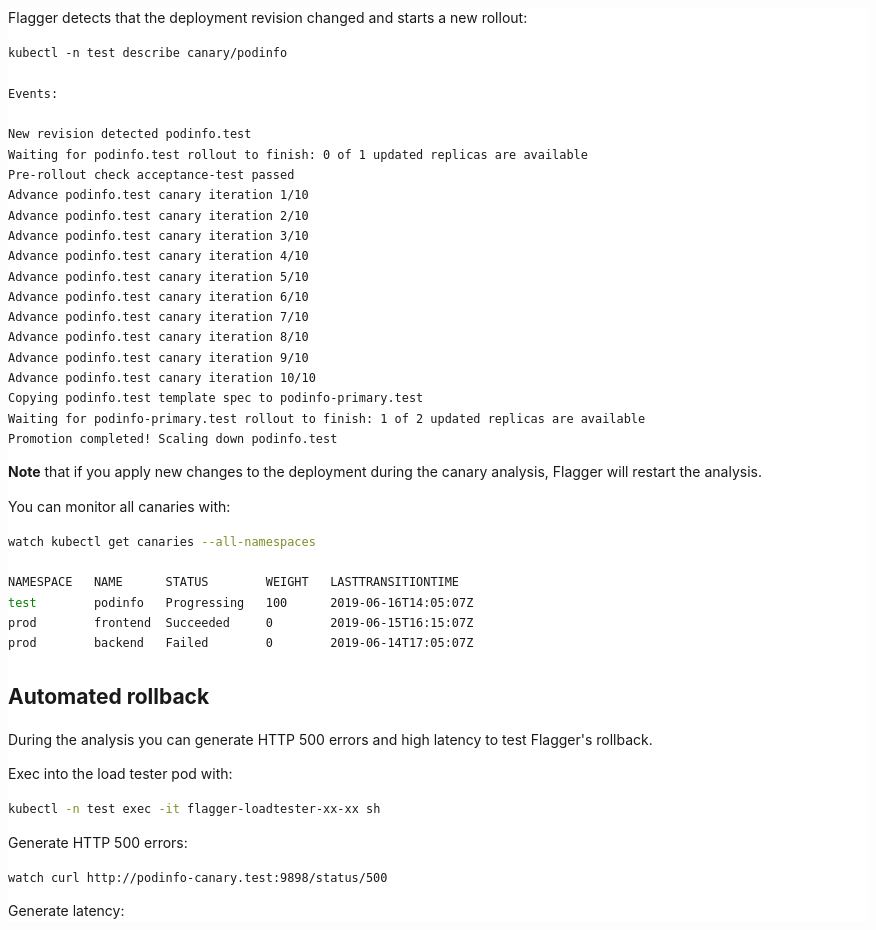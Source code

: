 Flagger detects that the deployment revision changed and starts a new rollout:

```text
kubectl -n test describe canary/podinfo

Events:

New revision detected podinfo.test
Waiting for podinfo.test rollout to finish: 0 of 1 updated replicas are available
Pre-rollout check acceptance-test passed
Advance podinfo.test canary iteration 1/10
Advance podinfo.test canary iteration 2/10
Advance podinfo.test canary iteration 3/10
Advance podinfo.test canary iteration 4/10
Advance podinfo.test canary iteration 5/10
Advance podinfo.test canary iteration 6/10
Advance podinfo.test canary iteration 7/10
Advance podinfo.test canary iteration 8/10
Advance podinfo.test canary iteration 9/10
Advance podinfo.test canary iteration 10/10
Copying podinfo.test template spec to podinfo-primary.test
Waiting for podinfo-primary.test rollout to finish: 1 of 2 updated replicas are available
Promotion completed! Scaling down podinfo.test
```

**Note** that if you apply new changes to the deployment during the canary analysis, Flagger will restart the analysis.

You can monitor all canaries with:

```bash
watch kubectl get canaries --all-namespaces

NAMESPACE   NAME      STATUS        WEIGHT   LASTTRANSITIONTIME
test        podinfo   Progressing   100      2019-06-16T14:05:07Z
prod        frontend  Succeeded     0        2019-06-15T16:15:07Z
prod        backend   Failed        0        2019-06-14T17:05:07Z
```

## Automated rollback

During the analysis you can generate HTTP 500 errors and high latency to test Flagger's rollback.

Exec into the load tester pod with:

```bash
kubectl -n test exec -it flagger-loadtester-xx-xx sh
```

Generate HTTP 500 errors:

```bash
watch curl http://podinfo-canary.test:9898/status/500
```

Generate latency:
